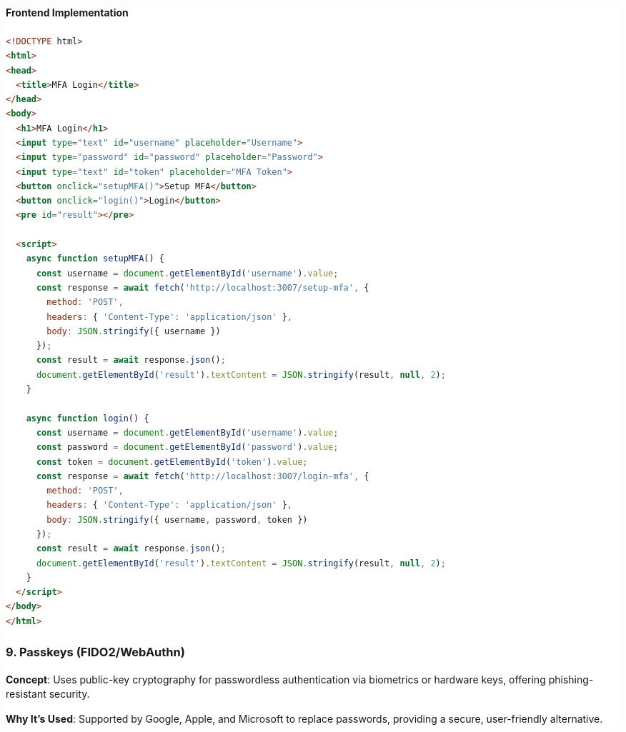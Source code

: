 #### Frontend Implementation
```html
<!DOCTYPE html>
<html>
<head>
  <title>MFA Login</title>
</head>
<body>
  <h1>MFA Login</h1>
  <input type="text" id="username" placeholder="Username">
  <input type="password" id="password" placeholder="Password">
  <input type="text" id="token" placeholder="MFA Token">
  <button onclick="setupMFA()">Setup MFA</button>
  <button onclick="login()">Login</button>
  <pre id="result"></pre>

  <script>
    async function setupMFA() {
      const username = document.getElementById('username').value;
      const response = await fetch('http://localhost:3007/setup-mfa', {
        method: 'POST',
        headers: { 'Content-Type': 'application/json' },
        body: JSON.stringify({ username })
      });
      const result = await response.json();
      document.getElementById('result').textContent = JSON.stringify(result, null, 2);
    }

    async function login() {
      const username = document.getElementById('username').value;
      const password = document.getElementById('password').value;
      const token = document.getElementById('token').value;
      const response = await fetch('http://localhost:3007/login-mfa', {
        method: 'POST',
        headers: { 'Content-Type': 'application/json' },
        body: JSON.stringify({ username, password, token })
      });
      const result = await response.json();
      document.getElementById('result').textContent = JSON.stringify(result, null, 2);
    }
  </script>
</body>
</html>
```

### 9. Passkeys (FIDO2/WebAuthn)
**Concept**: Uses public-key cryptography for passwordless authentication via biometrics or hardware keys, offering phishing-resistant security.

**Why It’s Used**: Supported by Google, Apple, and Microsoft to replace passwords, providing a secure, user-friendly alternative.
